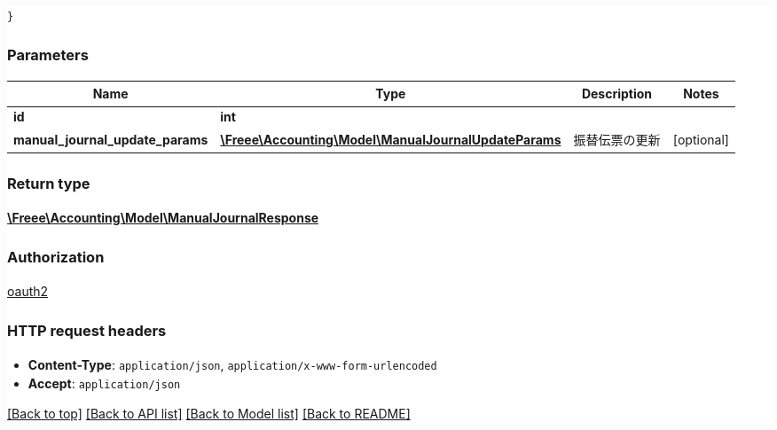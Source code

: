 ```php
}
```

### Parameters

Name | Type | Description  | Notes
------------- | ------------- | ------------- | -------------
 **id** | **int**|  |
 **manual_journal_update_params** | [**\Freee\Accounting\Model\ManualJournalUpdateParams**](../Model/ManualJournalUpdateParams.md)| 振替伝票の更新 | [optional]

### Return type

[**\Freee\Accounting\Model\ManualJournalResponse**](../Model/ManualJournalResponse.md)

### Authorization

[oauth2](../../README.md#oauth2)

### HTTP request headers

- **Content-Type**: `application/json`, `application/x-www-form-urlencoded`
- **Accept**: `application/json`

[[Back to top]](#) [[Back to API list]](../../README.md#endpoints)
[[Back to Model list]](../../README.md#models)
[[Back to README]](../../README.md)
